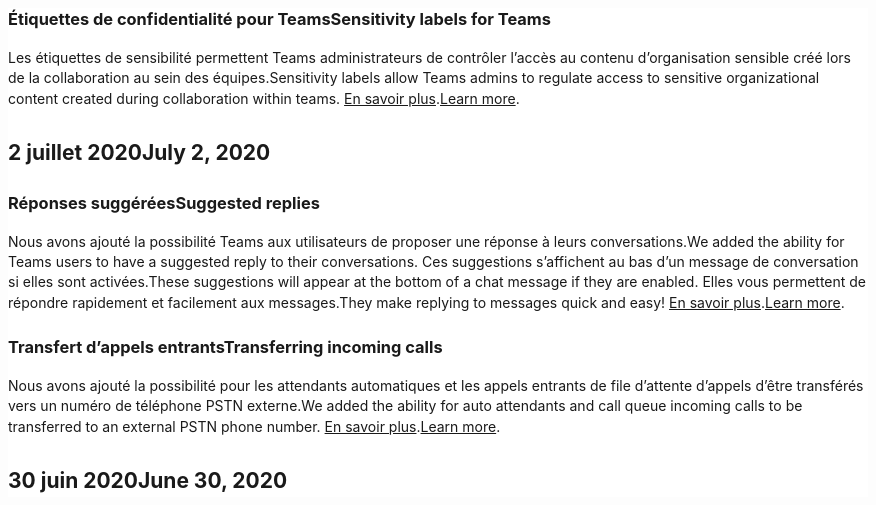 ### <a name="sensitivity-labels-for-teams"></a><span data-ttu-id="f7a0b-384">Étiquettes de confidentialité pour Teams</span><span class="sxs-lookup"><span data-stu-id="f7a0b-384">Sensitivity labels for Teams</span></span>

<span data-ttu-id="f7a0b-385">Les étiquettes de sensibilité permettent Teams administrateurs de contrôler l’accès au contenu d’organisation sensible créé lors de la collaboration au sein des équipes.</span><span class="sxs-lookup"><span data-stu-id="f7a0b-385">Sensitivity labels allow Teams admins to regulate access to sensitive organizational content created during collaboration within teams.</span></span> <span data-ttu-id="f7a0b-386">[En savoir plus](/microsoftteams/sensitivity-labels).</span><span class="sxs-lookup"><span data-stu-id="f7a0b-386">[Learn more](/microsoftteams/sensitivity-labels).</span></span>

## <a name="july-2-2020"></a><span data-ttu-id="f7a0b-387">2 juillet 2020</span><span class="sxs-lookup"><span data-stu-id="f7a0b-387">July 2, 2020</span></span>

### <a name="suggested-replies"></a><span data-ttu-id="f7a0b-388">Réponses suggérées</span><span class="sxs-lookup"><span data-stu-id="f7a0b-388">Suggested replies</span></span>

<span data-ttu-id="f7a0b-389">Nous avons ajouté la possibilité Teams aux utilisateurs de proposer une réponse à leurs conversations.</span><span class="sxs-lookup"><span data-stu-id="f7a0b-389">We added the ability for Teams users to have a suggested reply to their conversations.</span></span> <span data-ttu-id="f7a0b-390">Ces suggestions s’affichent au bas d’un message de conversation si elles sont activées.</span><span class="sxs-lookup"><span data-stu-id="f7a0b-390">These suggestions will appear at the bottom of a chat message if they are enabled.</span></span> <span data-ttu-id="f7a0b-391">Elles vous permettent de répondre rapidement et facilement aux messages.</span><span class="sxs-lookup"><span data-stu-id="f7a0b-391">They make replying to messages quick and easy!</span></span> <span data-ttu-id="f7a0b-392">[En savoir plus](/microsoftteams/messaging-policies-in-teams#messaging-policy-settings).</span><span class="sxs-lookup"><span data-stu-id="f7a0b-392">[Learn more](/microsoftteams/messaging-policies-in-teams#messaging-policy-settings).</span></span>

### <a name="transferring-incoming-calls"></a><span data-ttu-id="f7a0b-393">Transfert d’appels entrants</span><span class="sxs-lookup"><span data-stu-id="f7a0b-393">Transferring incoming calls</span></span>

<span data-ttu-id="f7a0b-394">Nous avons ajouté la possibilité pour les attendants automatiques et les appels entrants de file d’attente d’appels d’être transférés vers un numéro de téléphone PSTN externe.</span><span class="sxs-lookup"><span data-stu-id="f7a0b-394">We added the ability for auto attendants and call queue incoming calls to be transferred to an external PSTN phone number.</span></span> <span data-ttu-id="f7a0b-395">[En savoir plus](/microsoftteams/business-voice/create-a-phone-system-auto-attendant-smb).</span><span class="sxs-lookup"><span data-stu-id="f7a0b-395">[Learn more](/microsoftteams/business-voice/create-a-phone-system-auto-attendant-smb).</span></span>

## <a name="june-30-2020"></a><span data-ttu-id="f7a0b-396">30 juin 2020</span><span class="sxs-lookup"><span data-stu-id="f7a0b-396">June 30, 2020</span></span>
